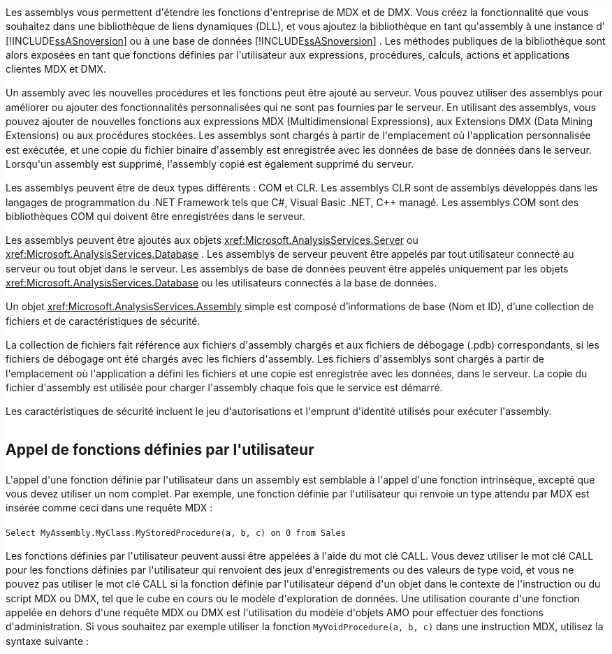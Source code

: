  Les assemblys vous permettent d'étendre les fonctions d'entreprise de MDX et de DMX. Vous créez la fonctionnalité que vous souhaitez dans une bibliothèque de liens dynamiques (DLL), et vous ajoutez la bibliothèque en tant qu'assembly à une instance d' [!INCLUDE[ssASnoversion](../../includes/ssasnoversion-md.md)] ou à une base de données [!INCLUDE[ssASnoversion](../../includes/ssasnoversion-md.md)] . Les méthodes publiques de la bibliothèque sont alors exposées en tant que fonctions définies par l'utilisateur aux expressions, procédures, calculs, actions et applications clientes MDX et DMX.  
  
 Un assembly avec les nouvelles procédures et les fonctions peut être ajouté au serveur. Vous pouvez utiliser des assemblys pour améliorer ou ajouter des fonctionnalités personnalisées qui ne sont pas fournies par le serveur. En utilisant des assemblys, vous pouvez ajouter de nouvelles fonctions aux expressions MDX (Multidimensional Expressions), aux Extensions DMX (Data Mining Extensions) ou aux procédures stockées. Les assemblys sont chargés à partir de l'emplacement où l'application personnalisée est exécutée, et une copie du fichier binaire d'assembly est enregistrée avec les données de base de données dans le serveur. Lorsqu'un assembly est supprimé, l'assembly copié est également supprimé du serveur.  
  
 Les assemblys peuvent être de deux types différents : COM et CLR. Les assemblys CLR sont de assemblys développés dans les langages de programmation du .NET Framework tels que C#, Visual Basic .NET, C++ managé. Les assemblys COM sont des bibliothèques COM qui doivent être enregistrées dans le serveur.  
  
 Les assemblys peuvent être ajoutés aux objets <xref:Microsoft.AnalysisServices.Server> ou <xref:Microsoft.AnalysisServices.Database> . Les assemblys de serveur peuvent être appelés par tout utilisateur connecté au serveur ou tout objet dans le serveur. Les assemblys de base de données peuvent être appelés uniquement par les objets <xref:Microsoft.AnalysisServices.Database> ou les utilisateurs connectés à la base de données.  
  
 Un objet <xref:Microsoft.AnalysisServices.Assembly> simple est composé d’informations de base (Nom et ID), d’une collection de fichiers et de caractéristiques de sécurité.  
  
 La collection de fichiers fait référence aux fichiers d'assembly chargés et aux fichiers de débogage (.pdb) correspondants, si les fichiers de débogage ont été chargés avec les fichiers d'assembly. Les fichiers d'assemblys sont chargés à partir de l'emplacement où l'application a défini les fichiers et une copie est enregistrée avec les données, dans le serveur. La copie du fichier d'assembly est utilisée pour charger l'assembly chaque fois que le service est démarré.  
  
 Les caractéristiques de sécurité incluent le jeu d'autorisations et l'emprunt d'identité utilisés pour exécuter l'assembly.  
  
## <a name="calling-user-defined-functions"></a>Appel de fonctions définies par l'utilisateur  
 L'appel d'une fonction définie par l'utilisateur dans un assembly est semblable à l'appel d'une fonction intrinsèque, excepté que vous devez utiliser un nom complet. Par exemple, une fonction définie par l'utilisateur qui renvoie un type attendu par MDX est insérée comme ceci dans une requête MDX :  
  
```  
Select MyAssembly.MyClass.MyStoredProcedure(a, b, c) on 0 from Sales  
```  
  
 Les fonctions définies par l'utilisateur peuvent aussi être appelées à l'aide du mot clé CALL. Vous devez utiliser le mot clé CALL pour les fonctions définies par l'utilisateur qui renvoient des jeux d'enregistrements ou des valeurs de type void, et vous ne pouvez pas utiliser le mot clé CALL si la fonction définie par l'utilisateur dépend d'un objet dans le contexte de l'instruction ou du script MDX ou DMX, tel que le cube en cours ou le modèle d'exploration de données. Une utilisation courante d'une fonction appelée en dehors d'une requête MDX ou DMX est l'utilisation du modèle d'objets AMO pour effectuer des fonctions d'administration. Si vous souhaitez par exemple utiliser la fonction `MyVoidProcedure(a, b, c)` dans une instruction MDX, utilisez la syntaxe suivante :  
  